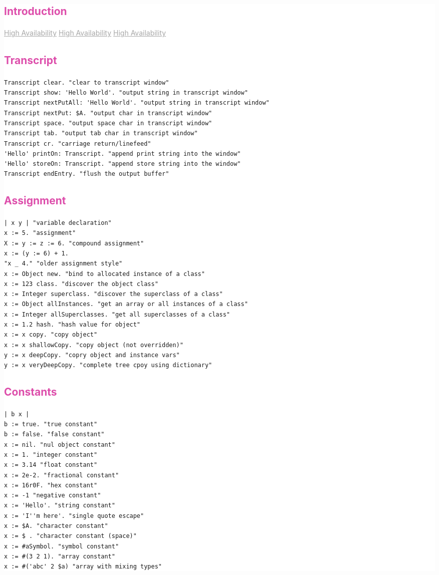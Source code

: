 
## <font style="color:#DD4EAB">Introduction</font>

<font style="color:#A8A8A8; text-decoration: underline;">High Availability</font>
<font style="color:#A8A8A8; text-decoration: underline;">High Availability</font>
<font style="color:#A8A8A8; text-decoration: underline;">High Availability</font>
## <font style="color:#DD4EAB">Transcript</font>

```smalltalk
Transcript clear. "clear to transcript window"
Transcript show: 'Hello World'. "output string in transcript window"
Transcript nextPutAll: 'Hello World'. "output string in transcript window"
Transcript nextPut: $A. "output char in transcript window"
Transcript space. "output space char in transcript window"
Transcript tab. "output tab char in transcript window"
Transcript cr. "carriage return/linefeed"
'Hello' printOn: Transcript. "append print string into the window"
'Hello' storeOn: Transcript. "append store string into the window"
Transcript endEntry. "flush the output buffer"
```

## <font style="color:#DD4EAB">Assignment</font>

```smalltalk
| x y | "variable declaration"
x := 5. "assignment"
X := y := z := 6. "compound assignment"
x := (y := 6) + 1.
"x _ 4." "older assignment style"
x := Object new. "bind to allocated instance of a class"
x := 123 class. "discover the object class"
x := Integer superclass. "discover the superclass of a class"
x := Object allInstances. "get an array or all instances of a class"
x := Integer allSuperclasses. "get all superclasses of a class"
x := 1.2 hash. "hash value for object"
x := x copy. "copy object"
x := x shallowCopy. "copy object (not overridden)"
y := x deepCopy. "copry object and instance vars"
y := x veryDeepCopy. "complete tree cpoy using dictionary"

```
## <font style="color:#DD4EAB">Constants</font>

```smalltalk
| b x |
b := true. "true constant"
b := false. "false constant"
x := nil. "nul object constant"
x := 1. "integer constant"
x := 3.14 "float constant"
x := 2e-2. "fractional constant"
x := 16r0F. "hex constant"
x := -1 "negative constant"
x := 'Hello'. "string constant"
x := 'I''m here'. "single quote escape"
x := $A. "character constant"
x := $ . "character constant (space)"
x := #aSymbol. "symbol constant"
x := #(3 2 1). "array constant"
x := #('abc' 2 $a) "array with mixing types"
```
